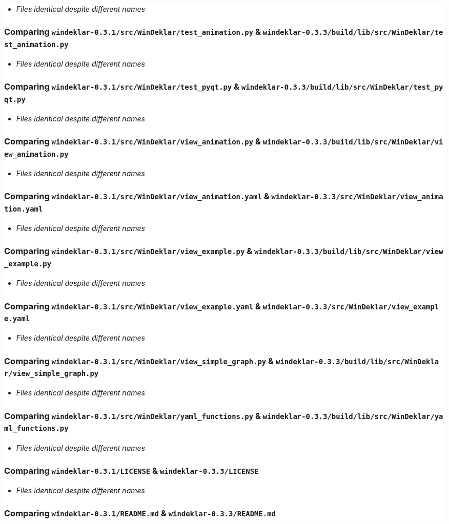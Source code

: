  * *Files identical despite different names*

### Comparing `windeklar-0.3.1/src/WinDeklar/test_animation.py` & `windeklar-0.3.3/build/lib/src/WinDeklar/test_animation.py`

 * *Files identical despite different names*

### Comparing `windeklar-0.3.1/src/WinDeklar/test_pyqt.py` & `windeklar-0.3.3/build/lib/src/WinDeklar/test_pyqt.py`

 * *Files identical despite different names*

### Comparing `windeklar-0.3.1/src/WinDeklar/view_animation.py` & `windeklar-0.3.3/build/lib/src/WinDeklar/view_animation.py`

 * *Files identical despite different names*

### Comparing `windeklar-0.3.1/src/WinDeklar/view_animation.yaml` & `windeklar-0.3.3/src/WinDeklar/view_animation.yaml`

 * *Files identical despite different names*

### Comparing `windeklar-0.3.1/src/WinDeklar/view_example.py` & `windeklar-0.3.3/build/lib/src/WinDeklar/view_example.py`

 * *Files identical despite different names*

### Comparing `windeklar-0.3.1/src/WinDeklar/view_example.yaml` & `windeklar-0.3.3/src/WinDeklar/view_example.yaml`

 * *Files identical despite different names*

### Comparing `windeklar-0.3.1/src/WinDeklar/view_simple_graph.py` & `windeklar-0.3.3/build/lib/src/WinDeklar/view_simple_graph.py`

 * *Files identical despite different names*

### Comparing `windeklar-0.3.1/src/WinDeklar/yaml_functions.py` & `windeklar-0.3.3/build/lib/src/WinDeklar/yaml_functions.py`

 * *Files identical despite different names*

### Comparing `windeklar-0.3.1/LICENSE` & `windeklar-0.3.3/LICENSE`

 * *Files identical despite different names*

### Comparing `windeklar-0.3.1/README.md` & `windeklar-0.3.3/README.md`
